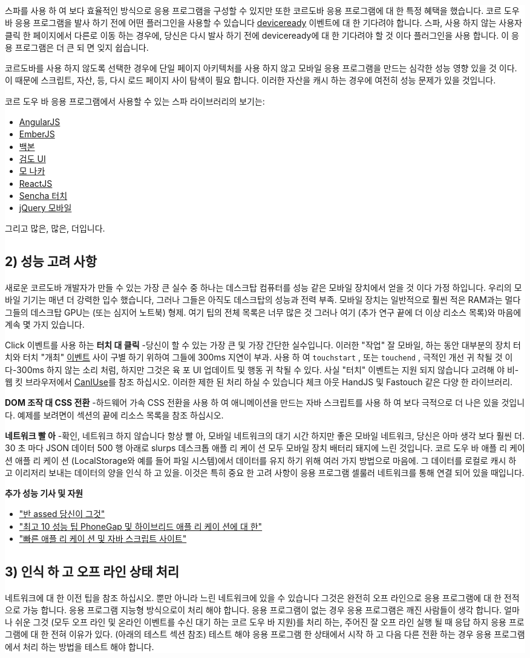 스파를 사용 하 여 보다 효율적인 방식으로 응용 프로그램을 구성할 수 있지만 또한 코르도바 응용 프로그램에 대 한 특정 혜택을 했습니다. 코르 도우 바 응용 프로그램을 발사 하기 전에 어떤 플러그인을 사용할 수 있습니다 [deviceready](../../cordova/events/events.deviceready.html) 이벤트에 대 한 기다려야 합니다. 스파, 사용 하지 않는 사용자 클릭 한 페이지에서 다른로 이동 하는 경우에, 당신은 다시 발사 하기 전에 deviceready에 대 한 기다려야 할 것 이다 플러그인을 사용 합니다. 이 응용 프로그램은 더 큰 되 면 잊지 쉽습니다.

코르도바를 사용 하지 않도록 선택한 경우에 단일 페이지 아키텍처를 사용 하지 않고 모바일 응용 프로그램을 만드는 심각한 성능 영향 있을 것 이다. 이 때문에 스크립트, 자산, 등, 다시 로드 페이지 사이 탐색이 필요 합니다. 이러한 자산을 캐시 하는 경우에 여전히 성능 문제가 있을 것입니다.

코르 도우 바 응용 프로그램에서 사용할 수 있는 스파 라이브러리의 보기는:

*   [AngularJS][2]
*   [EmberJS][3]
*   [백본][4]
*   [검도 UI][5]
*   [모 나카][6]
*   [ReactJS][7]
*   [Sencha 터치][8]
*   [jQuery 모바일][9]

 [2]: http://angularjs.org
 [3]: http://emberjs.com
 [4]: http://backbonejs.org
 [5]: http://www.telerik.com/kendo-ui
 [6]: http://monaca.mobi/en/
 [7]: http://facebook.github.io/react/
 [8]: http://www.sencha.com/products/touch/
 [9]: http://jquerymobile.com

그리고 많은, 많은, 더입니다.

## 2) 성능 고려 사항

새로운 코르도바 개발자가 만들 수 있는 가장 큰 실수 중 하나는 데스크탑 컴퓨터를 성능 같은 모바일 장치에서 얻을 것 이다 가정 하입니다. 우리의 모바일 기기는 매년 더 강력한 입수 했습니다, 그러나 그들은 아직도 데스크탑의 성능과 전력 부족. 모바일 장치는 일반적으로 훨씬 적은 RAM과는 멀다 그들의 데스크탑 GPU는 (또는 심지어 노트북) 형제. 여기 팁의 전체 목록은 너무 많은 것 그러나 여기 (추가 연구 끝에 더 이상 리소스 목록)와 마음에 계속 몇 가지 있습니다.

Click 이벤트를 사용 하는 **터치 대 클릭** -당신이 할 수 있는 가장 큰 및 가장 간단한 실수입니다. 이러한 "작업" 잘 모바일, 하는 동안 대부분의 장치 터치와 터치 "개최" [이벤트](../../cordova/events/events.html) 사이 구별 하기 위하여 그들에 300ms 지연이 부과. 사용 하 여 `touchstart` , 또는 `touchend` , 극적인 개선 귀 착될 것 이다-300ms 하지 않는 소리 처럼, 하지만 그것은 육 포 UI 업데이트 및 행동 귀 착될 수 있다. 사실 "터치" 이벤트는 지원 되지 않습니다 고려해 야 비-웹 킷 브라우저에서 [CanIUse][10]를 참조 하십시오. 이러한 제한 된 처리 하실 수 있습니다 체크 아웃 HandJS 및 Fastouch 같은 다양 한 라이브러리.

 [10]: http://caniuse.com/#search=touch

**DOM 조작 대 CSS 전환** -하드웨어 가속 CSS 전환을 사용 하 여 애니메이션을 만드는 자바 스크립트를 사용 하 여 보다 극적으로 더 나은 있을 것입니다. 예제를 보려면이 섹션의 끝에 리소스 목록을 참조 하십시오.

**네트워크 빨 아** -확인, 네트워크 하지 않습니다 항상 빨 아, 모바일 네트워크의 대기 시간 하지만 좋은 모바일 네트워크, 당신은 아마 생각 보다 훨씬 더. 30 초 마다 JSON 데이터 500 행 아래로 slurps 데스크톱 애플 리 케이 션 모두 모바일 장치 배터리 돼지에 느린 것입니다. 코르 도우 바 애플 리 케이 션 애플 리 케이 션 (LocalStorage와 예를 들어 파일 시스템)에서 데이터를 유지 하기 위해 여러 가지 방법으로 마음에. 그 데이터를 로컬로 캐시 하 고 이리저리 보내는 데이터의 양을 인식 하 고 있을. 이것은 특히 중요 한 고려 사항이 응용 프로그램 셀룰러 네트워크를 통해 연결 되어 있을 때입니다.

**추가 성능 기사 및 자원**

*   ["반 assed 당신이 그것"][11]
*   ["최고 10 성능 팁 PhoneGap 및 하이브리드 애플 리 케이 션에 대 한"][12]
*   ["빠른 애플 리 케이 션 및 자바 스크립트 사이트"][13]

 [11]: http://sintaxi.com/you-half-assed-it
 [12]: http://coenraets.org/blog/2013/10/top-10-performance-techniques-for-phonegap-and-hybrid-apps-slides-available/
 [13]: https://channel9.msdn.com/Events/Build/2013/4-313

## 3) 인식 하 고 오프 라인 상태 처리

네트워크에 대 한 이전 팁을 참조 하십시오. 뿐만 아니라 느린 네트워크에 있을 수 있습니다 그것은 완전히 오프 라인으로 응용 프로그램에 대 한 전적으로 가능 합니다. 응용 프로그램 지능형 방식으로이 처리 해야 합니다. 응용 프로그램이 없는 경우 응용 프로그램은 깨진 사람들이 생각 합니다. 얼마나 쉬운 그것 (모두 오프 라인 및 온라인 이벤트를 수신 대기 하는 코르 도우 바 지원)를 처리 하는, 주어진 잘 오프 라인 실행 될 때 응답 하지 응용 프로그램에 대 한 전혀 이유가 있다. (아래의 테스트 섹션 참조) 테스트 해야 응용 프로그램 한 상태에서 시작 하 고 다음 다른 전환 하는 경우 응용 프로그램에서 처리 하는 방법을 테스트 해야 합니다.


 [1]: http://cordova.apache.org/#contribute
 [14]: http://blogs.telerik.com/appbuilder/posts/13-04-23/is-this-thing-on-%28part-1%29
 [15]: https://developer.apple.com/library/mac/documentation/ToolsLanguages/Conceptual/Xcode_Overview/DebugYourApp/DebugYourApp.html#//apple_ref/doc/uid/TP40010215-CH18-SW1
 [16]: https://developer.apple.com/library/safari/documentation/AppleApplications/Conceptual/Safari_Developer_Guide/Introduction/Introduction.html
 [17]: https://developer.blackberry.com/html5/documentation/v2_0/debugging_using_web_inspector.html
 [18]: https://hacks.mozilla.org/2014/02/building-cordova-apps-for-firefox-os/
 [19]: https://developer.mozilla.org/en-US/Apps/Tools_and_frameworks/Cordova_support_for_Firefox_OS#Testing_and_debugging
 [20]: http://ionicframework.com/
 [21]: http://goratchet.com/
 [22]: http://topcoat.io
 [23]: https://developer.apple.com/library/ios/documentation/userexperience/conceptual/MobileHIG/index.html
 [24]: https://developer.android.com/designWP8
 [25]: http://dev.windowsphone.com/en-us/design/library
 [26]: http://cordova.apache.org/#news
 [27]: http://cordova.apache.org/#mailing-list
 [28]: https://groups.google.com/forum/#!forum/phonegap